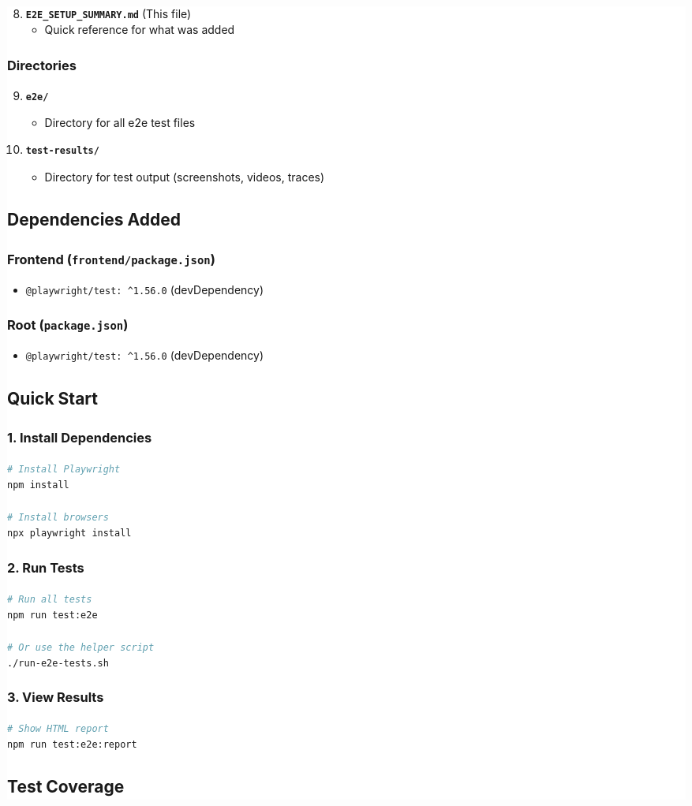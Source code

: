 8. **`E2E_SETUP_SUMMARY.md`** (This file)
   - Quick reference for what was added

### Directories

9. **`e2e/`**
   - Directory for all e2e test files

10. **`test-results/`**
    - Directory for test output (screenshots, videos, traces)

## Dependencies Added

### Frontend (`frontend/package.json`)

- `@playwright/test: ^1.56.0` (devDependency)

### Root (`package.json`)

- `@playwright/test: ^1.56.0` (devDependency)

## Quick Start

### 1. Install Dependencies

```bash
# Install Playwright
npm install

# Install browsers
npx playwright install
```

### 2. Run Tests

```bash
# Run all tests
npm run test:e2e

# Or use the helper script
./run-e2e-tests.sh
```

### 3. View Results

```bash
# Show HTML report
npm run test:e2e:report
```

## Test Coverage
